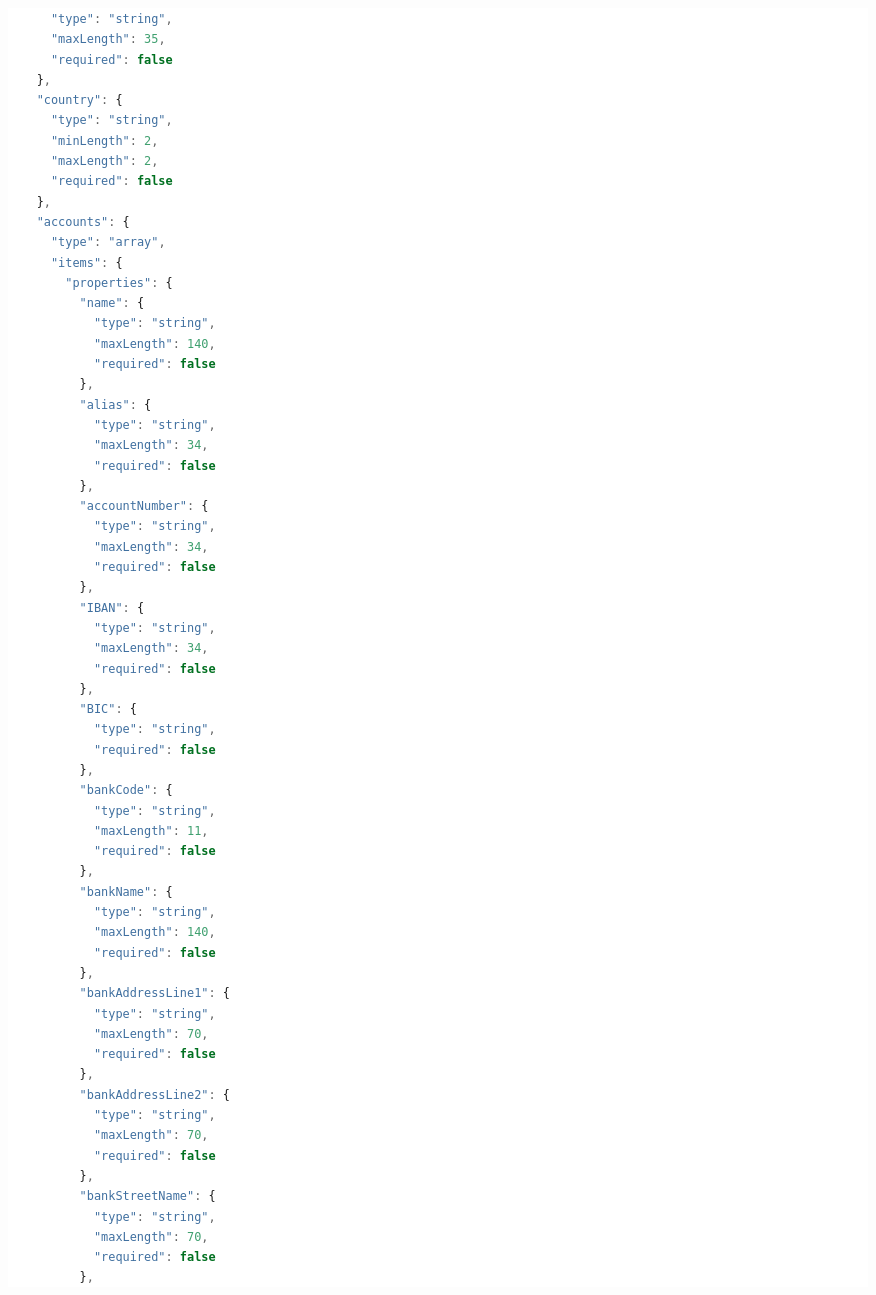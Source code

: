 ```javascript
      "type": "string",
      "maxLength": 35,
      "required": false
    },
    "country": {
      "type": "string",
      "minLength": 2,
      "maxLength": 2,
      "required": false
    },
    "accounts": {
      "type": "array",
      "items": {
        "properties": {
          "name": {
            "type": "string",
            "maxLength": 140,
            "required": false
          },
          "alias": {
            "type": "string",
            "maxLength": 34,
            "required": false
          },
          "accountNumber": {
            "type": "string",
            "maxLength": 34,
            "required": false
          },
          "IBAN": {
            "type": "string",
            "maxLength": 34,
            "required": false
          },
          "BIC": {
            "type": "string",
            "required": false
          },
          "bankCode": {
            "type": "string",
            "maxLength": 11,
            "required": false
          },
          "bankName": {
            "type": "string",
            "maxLength": 140,
            "required": false
          },
          "bankAddressLine1": {
            "type": "string",
            "maxLength": 70,
            "required": false
          },
          "bankAddressLine2": {
            "type": "string",
            "maxLength": 70,
            "required": false
          },
          "bankStreetName": {
            "type": "string",
            "maxLength": 70,
            "required": false
          },
```